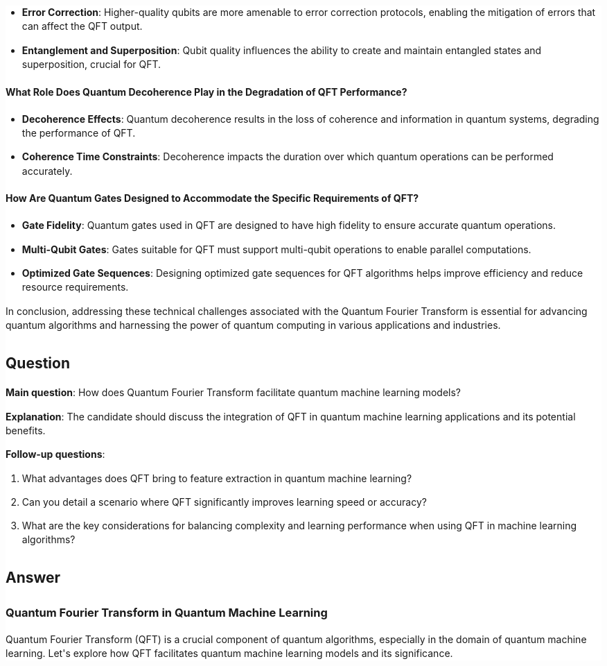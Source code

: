 - **Error Correction**: Higher-quality qubits are more amenable to error correction protocols, enabling the mitigation of errors that can affect the QFT output.

- **Entanglement and Superposition**: Qubit quality influences the ability to create and maintain entangled states and superposition, crucial for QFT.

#### What Role Does Quantum Decoherence Play in the Degradation of QFT Performance?

- **Decoherence Effects**: Quantum decoherence results in the loss of coherence and information in quantum systems, degrading the performance of QFT.

- **Coherence Time Constraints**: Decoherence impacts the duration over which quantum operations can be performed accurately.

#### How Are Quantum Gates Designed to Accommodate the Specific Requirements of QFT?

- **Gate Fidelity**: Quantum gates used in QFT are designed to have high fidelity to ensure accurate quantum operations.

- **Multi-Qubit Gates**: Gates suitable for QFT must support multi-qubit operations to enable parallel computations.

- **Optimized Gate Sequences**: Designing optimized gate sequences for QFT algorithms helps improve efficiency and reduce resource requirements.

In conclusion, addressing these technical challenges associated with the Quantum Fourier Transform is essential for advancing quantum algorithms and harnessing the power of quantum computing in various applications and industries.

## Question
**Main question**: How does Quantum Fourier Transform facilitate quantum machine learning models?

**Explanation**: The candidate should discuss the integration of QFT in quantum machine learning applications and its potential benefits.

**Follow-up questions**:

1. What advantages does QFT bring to feature extraction in quantum machine learning?

2. Can you detail a scenario where QFT significantly improves learning speed or accuracy?

3. What are the key considerations for balancing complexity and learning performance when using QFT in machine learning algorithms?





## Answer

### **Quantum Fourier Transform in Quantum Machine Learning**

Quantum Fourier Transform (QFT) is a crucial component of quantum algorithms, especially in the domain of quantum machine learning. Let's explore how QFT facilitates quantum machine learning models and its significance.
